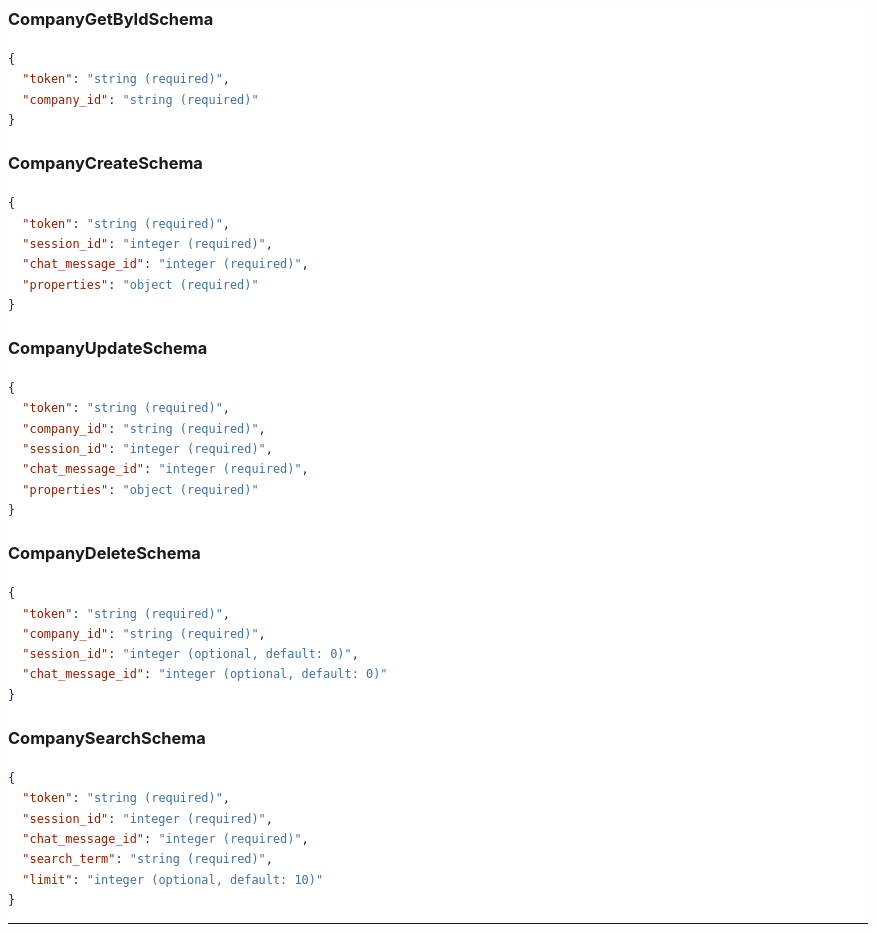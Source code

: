 ### **CompanyGetByIdSchema**
```json
{
  "token": "string (required)",
  "company_id": "string (required)"
}
```

### **CompanyCreateSchema**
```json
{
  "token": "string (required)",
  "session_id": "integer (required)",
  "chat_message_id": "integer (required)",
  "properties": "object (required)"
}
```

### **CompanyUpdateSchema**
```json
{
  "token": "string (required)",
  "company_id": "string (required)",
  "session_id": "integer (required)",
  "chat_message_id": "integer (required)",
  "properties": "object (required)"
}
```

### **CompanyDeleteSchema**
```json
{
  "token": "string (required)",
  "company_id": "string (required)",
  "session_id": "integer (optional, default: 0)",
  "chat_message_id": "integer (optional, default: 0)"
}
```

### **CompanySearchSchema**
```json
{
  "token": "string (required)",
  "session_id": "integer (required)",
  "chat_message_id": "integer (required)",
  "search_term": "string (required)",
  "limit": "integer (optional, default: 10)"
}
```

---
